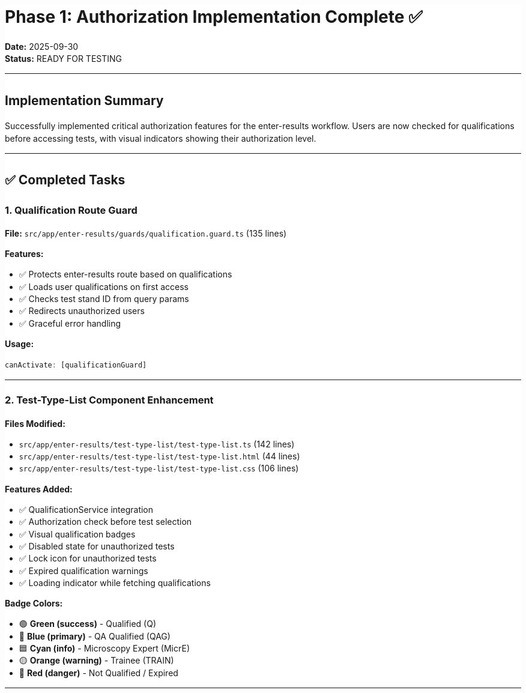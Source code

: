 # Phase 1: Authorization Implementation Complete ✅

**Date:** 2025-09-30  
**Status:** READY FOR TESTING

---

## Implementation Summary

Successfully implemented critical authorization features for the enter-results workflow. Users are now checked for qualifications before accessing tests, with visual indicators showing their authorization level.

---

## ✅ Completed Tasks

### 1. Qualification Route Guard
**File:** `src/app/enter-results/guards/qualification.guard.ts` (135 lines)

**Features:**
- ✅ Protects enter-results route based on qualifications
- ✅ Loads user qualifications on first access
- ✅ Checks test stand ID from query params
- ✅ Redirects unauthorized users
- ✅ Graceful error handling

**Usage:**
```typescript
canActivate: [qualificationGuard]
```

---

### 2. Test-Type-List Component Enhancement
**Files Modified:**
- `src/app/enter-results/test-type-list/test-type-list.ts` (142 lines)
- `src/app/enter-results/test-type-list/test-type-list.html` (44 lines)
- `src/app/enter-results/test-type-list/test-type-list.css` (106 lines)

**Features Added:**
- ✅ QualificationService integration
- ✅ Authorization check before test selection
- ✅ Visual qualification badges
- ✅ Disabled state for unauthorized tests
- ✅ Lock icon for unauthorized tests
- ✅ Expired qualification warnings
- ✅ Loading indicator while fetching qualifications

**Badge Colors:**
- 🟢 **Green (success)** - Qualified (Q)
- 🔵 **Blue (primary)** - QA Qualified (QAG)
- 🟦 **Cyan (info)** - Microscopy Expert (MicrE)
- 🟡 **Orange (warning)** - Trainee (TRAIN)
- 🔴 **Red (danger)** - Not Qualified / Expired

---